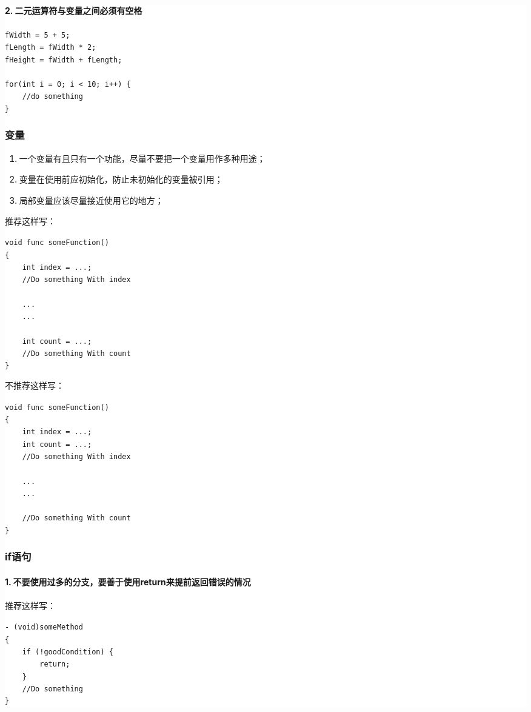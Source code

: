 #### 2. 二元运算符与变量之间必须有空格
	fWidth = 5 + 5;
	fLength = fWidth * 2;
	fHeight = fWidth + fLength;
	
	for(int i = 0; i < 10; i++) {
		//do something
	}
	
### 变量

1. 一个变量有且只有一个功能，尽量不要把一个变量用作多种用途；

2. 变量在使用前应初始化，防止未初始化的变量被引用；

3. 局部变量应该尽量接近使用它的地方；

推荐这样写：

	void func someFunction() 
	{
  		int index = ...;
  		//Do something With index
 
  		...
  		...
 
  		int count = ...;
  		//Do something With count
	}

不推荐这样写：

	void func someFunction() 
	{
  		int index = ...;
  		int count = ...;
  		//Do something With index
 
  		...
  		...
 
  		//Do something With count
	}
	
### if语句
#### 1. 不要使用过多的分支，要善于使用return来提前返回错误的情况

推荐这样写：

	- (void)someMethod 
	{ 
  		if (!goodCondition) {
    		return;
  		}
  		//Do something
	}
